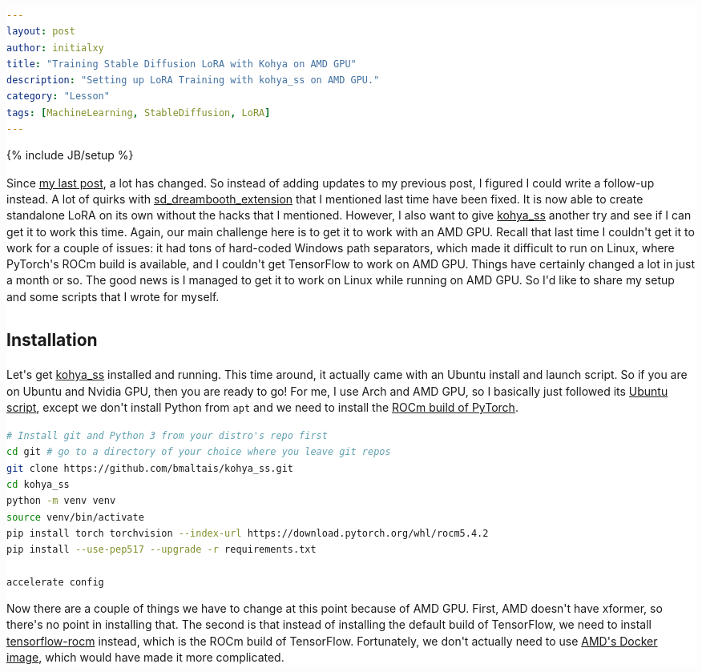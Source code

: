 ```yaml
---
layout: post
author: initialxy
title: "Training Stable Diffusion LoRA with Kohya on AMD GPU"
description: "Setting up LoRA Training with kohya_ss on AMD GPU."
category: "Lesson"
tags: [MachineLearning, StableDiffusion, LoRA]
---
```

{% include JB/setup %}

Since [my last post](/lesson/2023/02/01/training-stable-diffusion-concept-with-lora-on-amd-gpu), a lot has changed. So instead of adding updates to my previous post, I figured I could write a follow-up instead. A lot of quirks with [sd_dreambooth_extension](https://github.com/d8ahazard/sd_dreambooth_extension) that I mentioned last time have been fixed. It is now able to create standalone LoRA on its own without the hacks that I mentioned. However, I also want to give [kohya_ss](https://github.com/bmaltais/kohya_ss) another try and see if I can get it to work this time. Again, our main challenge here is to get it to work with an AMD GPU. Recall that last time I couldn't get it to work for a couple of issues: it had tons of hard-coded Windows path separators, which made it difficult to run on Linux, where PyTorch's ROCm build is available, and I couldn't get TensorFlow to work on AMD GPU. Things have certainly changed a lot in just a month or so. The good news is I managed to get it to work on Linux while running on AMD GPU. So I'd like to share my setup and some scripts that I wrote for myself.



## Installation
Let's get [kohya_ss](https://github.com/bmaltais/kohya_ss) installed and running. This time around, it actually came with an Ubuntu install and launch script. So if you are on Ubuntu and Nvidia GPU, then you are ready to go! For me, I use Arch and AMD GPU, so I basically just followed its [Ubuntu script](https://github.com/bmaltais/kohya_ss/blob/master/ubuntu_setup.sh), except we don't install Python from `apt` and we need to install the [ROCm build of PyTorch](https://pytorch.org/get-started/locally/).

```bash
# Install git and Python 3 from your distro's repo first
cd git # go to a directory of your choice where you leave git repos
git clone https://github.com/bmaltais/kohya_ss.git
cd kohya_ss
python -m venv venv
source venv/bin/activate
pip install torch torchvision --index-url https://download.pytorch.org/whl/rocm5.4.2
pip install --use-pep517 --upgrade -r requirements.txt

accelerate config
```

Now there are a couple of things we have to change at this point because of AMD GPU. First, AMD doesn't have xformer, so there's no point in installing that. The second is that instead of installing the default build of TensorFlow, we need to install [tensorflow-rocm](https://pypi.org/project/tensorflow-rocm/) instead, which is the ROCm build of TensorFlow. Fortunately, we don't actually need to use [AMD's Docker image](https://www.amd.com/system/files/documents/chapter5.1-tensorflow-rocm.pdf), which would have made it more complicated.

